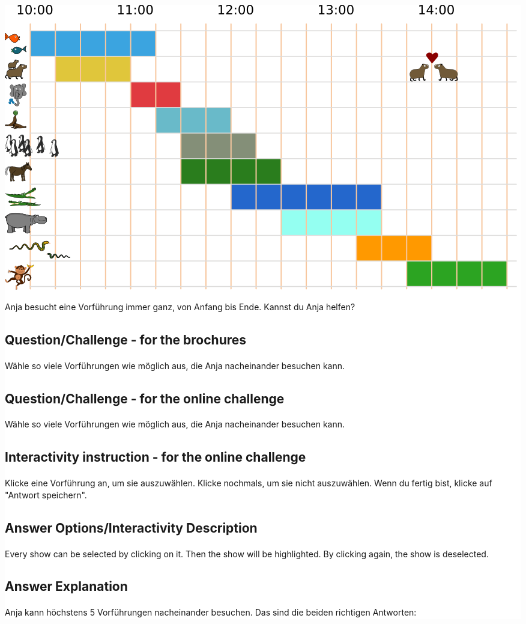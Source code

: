 ![taskbody](graphics/2023-AT-01-taskbody-compatible.svg "Vorführungsplan (95%)")

Anja besucht eine Vorführung immer ganz, von Anfang bis Ende.
Kannst du Anja helfen?

## Question/Challenge - for the brochures

Wähle so viele Vorführungen wie möglich aus, die Anja nacheinander besuchen kann.

## Question/Challenge - for the online challenge

Wähle so viele Vorführungen wie möglich aus, die Anja nacheinander besuchen kann.

## Interactivity instruction - for the online challenge

Klicke eine Vorführung an, um sie auszuwählen. Klicke nochmals, um sie nicht auszuwählen. Wenn du fertig bist, klicke auf "Antwort speichern".

## Answer Options/Interactivity Description

Every show can be selected by clicking on it. Then the show will be highlighted. By clicking again, the show is deselected.

## Answer Explanation

Anja kann höchstens 5 Vorführungen nacheinander besuchen. 
Das sind die beiden richtigen Antworten:
